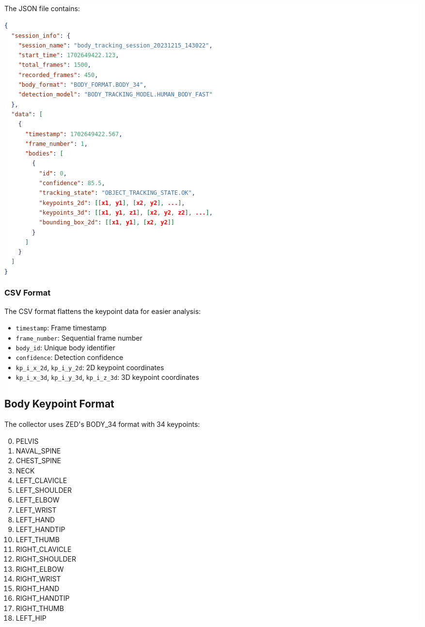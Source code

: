 The JSON file contains:

```json
{
  "session_info": {
    "session_name": "body_tracking_session_20231215_143022",
    "start_time": 1702649422.123,
    "total_frames": 1500,
    "recorded_frames": 450,
    "body_format": "BODY_FORMAT.BODY_34",
    "detection_model": "BODY_TRACKING_MODEL.HUMAN_BODY_FAST"
  },
  "data": [
    {
      "timestamp": 1702649422.567,
      "frame_number": 1,
      "bodies": [
        {
          "id": 0,
          "confidence": 85.5,
          "tracking_state": "OBJECT_TRACKING_STATE.OK",
          "keypoints_2d": [[x1, y1], [x2, y2], ...],
          "keypoints_3d": [[x1, y1, z1], [x2, y2, z2], ...],
          "bounding_box_2d": [[x1, y1], [x2, y2]]
        }
      ]
    }
  ]
}
```

### CSV Format

The CSV format flattens the keypoint data for easier analysis:

- `timestamp`: Frame timestamp
- `frame_number`: Sequential frame number
- `body_id`: Unique body identifier
- `confidence`: Detection confidence
- `kp_i_x_2d`, `kp_i_y_2d`: 2D keypoint coordinates
- `kp_i_x_3d`, `kp_i_y_3d`, `kp_i_z_3d`: 3D keypoint coordinates

## Body Keypoint Format

The collector uses ZED's BODY_34 format with 34 keypoints:

0. PELVIS
1. NAVAL_SPINE
2. CHEST_SPINE
3. NECK
4. LEFT_CLAVICLE
5. LEFT_SHOULDER
6. LEFT_ELBOW
7. LEFT_WRIST
8. LEFT_HAND
9. LEFT_HANDTIP
10. LEFT_THUMB
11. RIGHT_CLAVICLE
12. RIGHT_SHOULDER
13. RIGHT_ELBOW
14. RIGHT_WRIST
15. RIGHT_HAND
16. RIGHT_HANDTIP
17. RIGHT_THUMB
18. LEFT_HIP